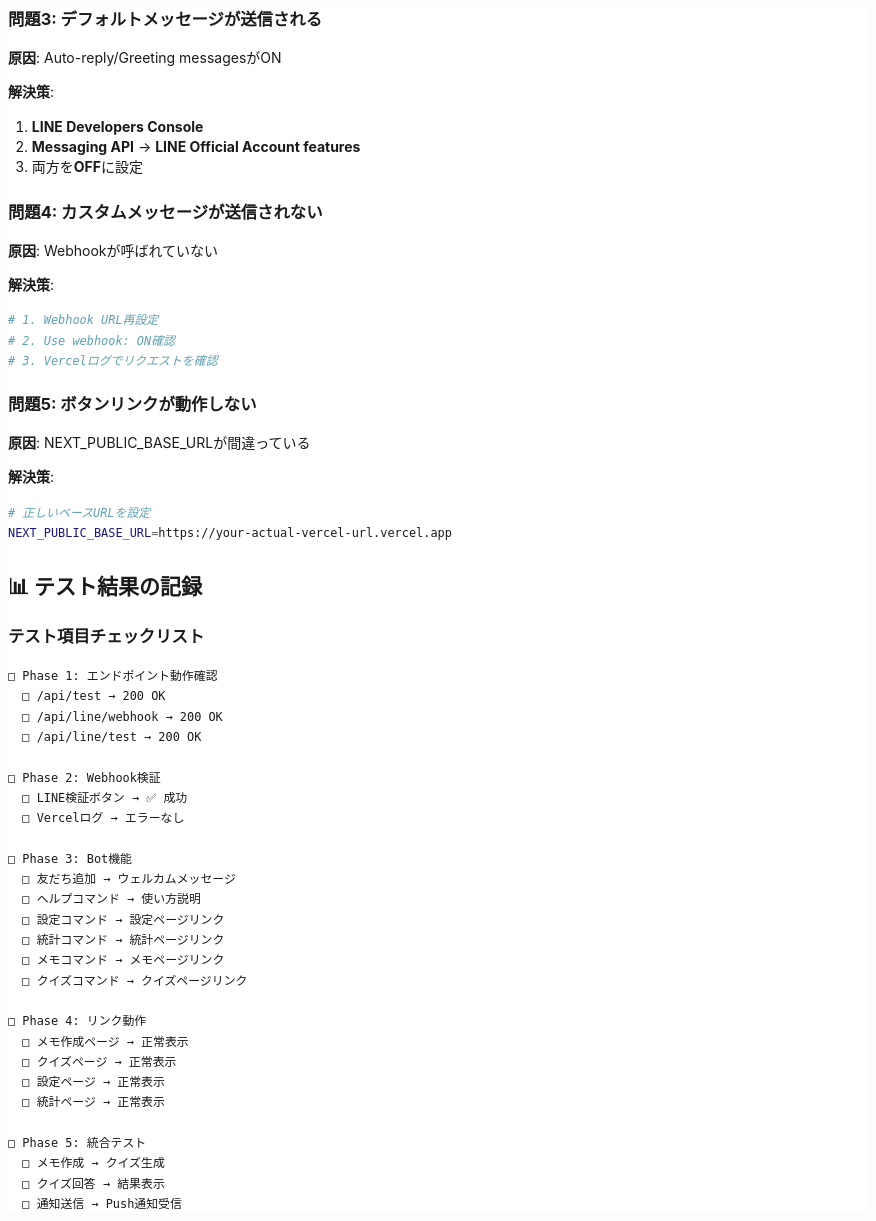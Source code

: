 ### 問題3: デフォルトメッセージが送信される

**原因**: Auto-reply/Greeting messagesがON

**解決策**:
1. **LINE Developers Console**
2. **Messaging API** → **LINE Official Account features**
3. 両方を**OFF**に設定

### 問題4: カスタムメッセージが送信されない

**原因**: Webhookが呼ばれていない

**解決策**:
```bash
# 1. Webhook URL再設定
# 2. Use webhook: ON確認
# 3. Vercelログでリクエストを確認
```

### 問題5: ボタンリンクが動作しない

**原因**: NEXT_PUBLIC_BASE_URLが間違っている

**解決策**:
```bash
# 正しいベースURLを設定
NEXT_PUBLIC_BASE_URL=https://your-actual-vercel-url.vercel.app
```

## 📊 テスト結果の記録

### テスト項目チェックリスト

```
□ Phase 1: エンドポイント動作確認
  □ /api/test → 200 OK
  □ /api/line/webhook → 200 OK  
  □ /api/line/test → 200 OK

□ Phase 2: Webhook検証
  □ LINE検証ボタン → ✅ 成功
  □ Vercelログ → エラーなし

□ Phase 3: Bot機能
  □ 友だち追加 → ウェルカムメッセージ
  □ ヘルプコマンド → 使い方説明
  □ 設定コマンド → 設定ページリンク
  □ 統計コマンド → 統計ページリンク
  □ メモコマンド → メモページリンク
  □ クイズコマンド → クイズページリンク

□ Phase 4: リンク動作
  □ メモ作成ページ → 正常表示
  □ クイズページ → 正常表示
  □ 設定ページ → 正常表示
  □ 統計ページ → 正常表示

□ Phase 5: 統合テスト
  □ メモ作成 → クイズ生成
  □ クイズ回答 → 結果表示
  □ 通知送信 → Push通知受信
```
